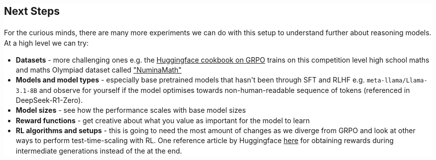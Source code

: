 ## Next Steps
For the curious minds, there are many more experiments we can do with this setup to understand further about reasoning models. At a high level we can try:
* **Datasets** - more challenging ones e.g. the [Huggingface cookbook on GRPO](https://huggingface.co/learn/cookbook/en/fine_tuning_llm_grpo_trl) trains on this competition level high school maths and maths Olympiad dataset called ["NuminaMath"](https://huggingface.co/datasets/AI-MO/NuminaMath-TIR)
* **Models and model types** - especially base pretrained models that hasn't been through SFT and RLHF e.g. `meta-llama/Llama-3.1-8B` and observe for yourself if the model optimises towards non-human-readable sequence of tokens (referenced in DeepSeek-R1-Zero).
* **Model sizes** - see how the performance scales with base model sizes
* **Reward functions** - get creative about what you value as important for the model to learn
* **RL algorithms and setups** - this is going to need the most amount of changes as we diverge from GRPO and look at other ways to perform test-time-scaling with RL. One reference article by Huggingface [here](https://huggingface.co/spaces/HuggingFaceH4/blogpost-scaling-test-time-compute) for obtaining rewards during intermediate generations instead of the at the end.